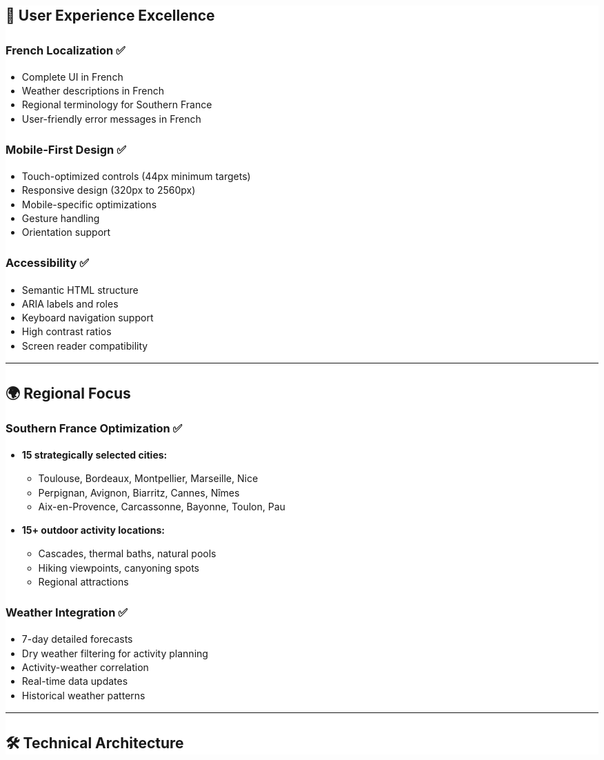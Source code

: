 
## 📱 User Experience Excellence

### French Localization ✅
- Complete UI in French
- Weather descriptions in French
- Regional terminology for Southern France
- User-friendly error messages in French

### Mobile-First Design ✅
- Touch-optimized controls (44px minimum targets)
- Responsive design (320px to 2560px)
- Mobile-specific optimizations
- Gesture handling
- Orientation support

### Accessibility ✅
- Semantic HTML structure
- ARIA labels and roles
- Keyboard navigation support
- High contrast ratios
- Screen reader compatibility

---

## 🌍 Regional Focus

### Southern France Optimization ✅
- **15 strategically selected cities:**
  - Toulouse, Bordeaux, Montpellier, Marseille, Nice
  - Perpignan, Avignon, Biarritz, Cannes, Nîmes
  - Aix-en-Provence, Carcassonne, Bayonne, Toulon, Pau

- **15+ outdoor activity locations:**
  - Cascades, thermal baths, natural pools
  - Hiking viewpoints, canyoning spots
  - Regional attractions

### Weather Integration ✅
- 7-day detailed forecasts
- Dry weather filtering for activity planning
- Activity-weather correlation
- Real-time data updates
- Historical weather patterns

---

## 🛠️ Technical Architecture
